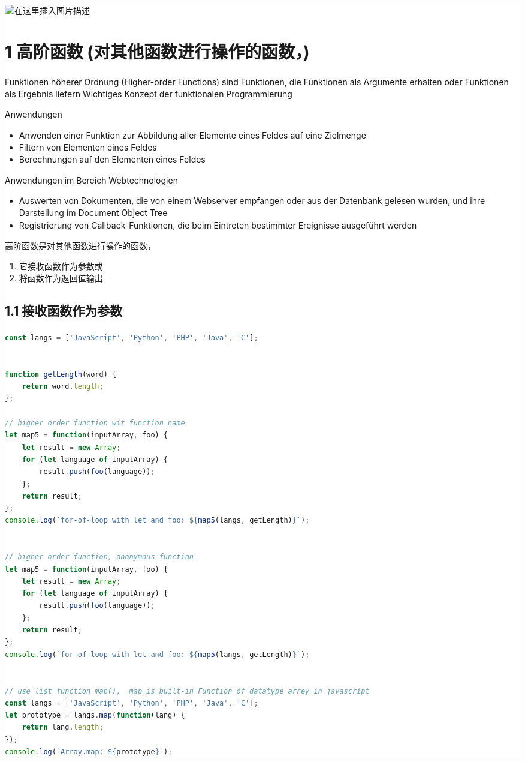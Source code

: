 ![在这里插入图片描述](https://img-blog.csdnimg.cn/217fe88037bf47a394f147a8de0971f0.png?x-oss-process=image/watermark,type_ZmFuZ3poZW5naGVpdGk,shadow_10,text_aHR0cHM6Ly9ibG9nLmNzZG4ubmV0L0F1Z2Vuc3Rlcm5fUVhM,size_16,color_FFFFFF,t_70)



# 1 高阶函数 (对其他函数进行操作的函数，)


Funktionen höherer Ordnung (Higher-order Functions) sind Funktionen, die Funktionen als Argumente erhalten oder Funktionen als Ergebnis liefern
Wichtiges Konzept der funktionalen Programmierung

Anwendungen
- Anwenden einer Funktion zur Abbildung aller Elemente eines Feldes auf eine Zielmenge
- Filtern von Elementen eines Feldes
- Berechnungen auf den Elementen eines Feldes

Anwendungen im Bereich Webtechnologien
- Auswerten von Dokumenten, die von einem Webserver empfangen oder aus der Datenbank gelesen wurden, und ihre Darstellung im Document Object Tree 
- Registrierung von Callback-Funktionen, die beim Eintreten bestimmter Ereignisse ausgeführt werden

高阶函数是对其他函数进行操作的函数，
1. 它接收函数作为参数或
2. 将函数作为返回值输出

## 1.1 接收函数作为参数


```js
const langs = ['JavaScript', 'Python', 'PHP', 'Java', 'C'];


function getLength(word) {
	return word.length;
};

// higher order function wit function name 
let map5 = function(inputArray, foo) {
    let result = new Array;
    for (let language of inputArray) {
        result.push(foo(language));
    };
    return result;
};
console.log(`for-of-loop with let and foo: ${map5(langs, getLength)}`);


// higher order function, anonymous function 
let map5 = function(inputArray, foo) {
    let result = new Array;
    for (let language of inputArray) {
        result.push(foo(language));
    };
    return result;
};
console.log(`for-of-loop with let and foo: ${map5(langs, getLength)}`);


// use list function map(),  map is built-in Function of datatype arrey in javascript 
const langs = ['JavaScript', 'Python', 'PHP', 'Java', 'C'];
let prototype = langs.map(function(lang) {
    return lang.length;
});
console.log(`Array.map: ${prototype}`);

```